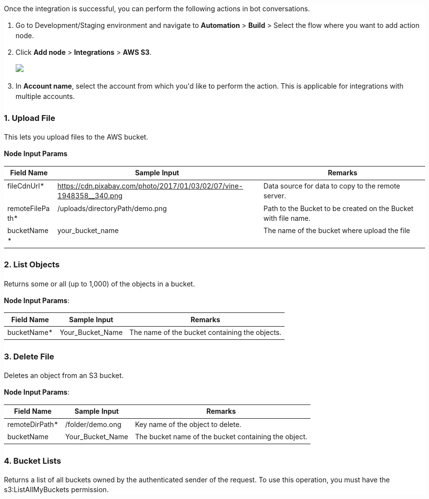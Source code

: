 Once the integration is successful, you can perform the following actions in bot conversations.

1. Go to Development/Staging environment and navigate to **Automation** > **Build** > Select the flow where you want to add action node.
2. Click **Add node** > **Integrations** > **AWS S3**.

    <img src="https://i.imgur.com/9RxSlpt.png" width="60%"/>

3. In **Account name**, select the account from which you'd like to perform the action. This is applicable for integrations with multiple accounts.


### 1. Upload File

This lets you upload files to the AWS bucket.

**Node Input Params**                 


|Field Name|Sample Input|Remarks|
|--- |--- |--- |
|fileCdnUrl*|https://cdn.pixabay.com/photo/2017/01/03/02/07/vine-1948358__340.png|Data source for data to copy to the remote server.|
|remoteFilePath*|/uploads/directoryPath/demo.png|Path to the Bucket to be created on the Bucket with file name.|
|bucketName*|your_bucket_name|The name of the bucket where upload the file|


### 2. List Objects

Returns some or all (up to 1,000) of the objects in a bucket.

**Node Input Params**:                      

|Field Name|Sample Input|Remarks|
|--- |--- |--- |
|bucketName*|Your_Bucket_Name|The name of the bucket containing the objects.|



### 3. Delete File

Deletes an object from an S3 bucket.

**Node Input Params**:                       


|Field Name|Sample Input|Remarks|
|--- |--- |--- |
|remoteDirPath*|/folder/demo.ong|Key name of the object to delete.|
|bucketName|Your_Bucket_Name|The bucket name of the bucket containing the object.|


### 4. Bucket Lists
Returns a list of all buckets owned by the authenticated sender of the request. To use this operation, you must have the s3:ListAllMyBuckets permission.
